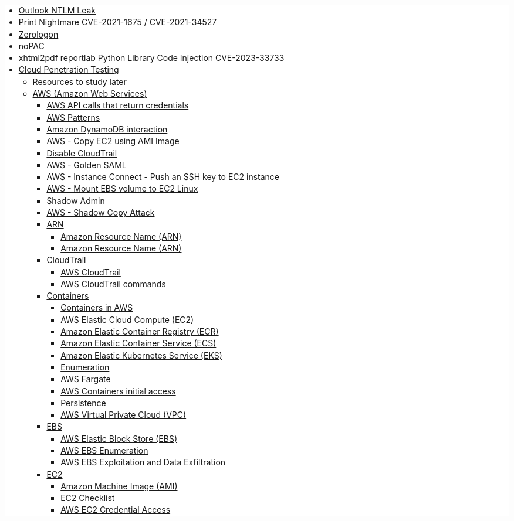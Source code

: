   * [Outlook NTLM Leak](<CVE/Outlook NTLM Leak.md>)
  * [Print Nightmare CVE-2021-1675 / CVE-2021-34527](<CVE/Print Nightmare.md>)
  * [Zerologon](CVE/Zerologon.md)
  * [noPAC](CVE/noPAC.md)
  * [xhtml2pdf reportlab Python Library Code Injection CVE-2023-33733](<CVE/xhtml2pdf reportlab Python Library Code Injection.md>)
* [Cloud Penetration Testing](cloud-penetration-testing/README.md)
  * [Resources to study later](<Cloud Penetration Testing/Resources.md>)
  * [AWS (Amazon Web Services)](cloud-penetration-testing/aws-amazon-web-services/README.md)
    * [AWS API calls that return credentials](<Cloud Penetration Testing/AWS (Amazon Web Services)/API Calls that return credentials.md>)
    * [AWS Patterns](<Cloud Penetration Testing/AWS (Amazon Web Services)/AWS Patterns.md>)
    * [Amazon DynamoDB interaction](<Cloud Penetration Testing/AWS (Amazon Web Services)/Amazon DynamoDB interaction.md>)
    * [AWS - Copy EC2 using AMI Image](<Cloud Penetration Testing/AWS (Amazon Web Services)/Copy EC2 using AMI Image.md>)
    * [Disable CloudTrail](<Cloud Penetration Testing/AWS (Amazon Web Services)/Disable CloudTrail.md>)
    * [AWS - Golden SAML](<Cloud Penetration Testing/AWS (Amazon Web Services)/Golden SAML.md>)
    * [AWS - Instance Connect - Push an SSH key to EC2 instance](<Cloud Penetration Testing/AWS (Amazon Web Services)/Instance Connect - Push an SSH key to EC2 instance.md>)
    * [AWS - Mount EBS volume to EC2 Linux](<Cloud Penetration Testing/AWS (Amazon Web Services)/Mount EBS volume to EC2 Linux.md>)
    * [Shadow Admin](<Cloud Penetration Testing/AWS (Amazon Web Services)/Shadow Admin.md>)
    * [AWS - Shadow Copy Attack](<Cloud Penetration Testing/AWS (Amazon Web Services)/Shadow Copy.md>)
    * [ARN](cloud-penetration-testing/aws-amazon-web-services/arn/README.md)
      * [Amazon Resource Name (ARN)](<Cloud Penetration Testing/AWS (Amazon Web Services)/ARN/Amazon Resource Name (ARN).md>)
      * [Amazon Resource Name (ARN)](<Cloud Penetration Testing/AWS (Amazon Web Services)/ARN/Definition.md>)
    * [CloudTrail](cloud-penetration-testing/aws-amazon-web-services/cloudtrail/README.md)
      * [AWS CloudTrail](<Cloud Penetration Testing/AWS (Amazon Web Services)/CloudTrail/AWS CloudTrail.md>)
      * [AWS CloudTrail commands](<Cloud Penetration Testing/AWS (Amazon Web Services)/CloudTrail/Commands.md>)
    * [Containers](cloud-penetration-testing/aws-amazon-web-services/containers/README.md)
      * [Containers in AWS](<Cloud Penetration Testing/AWS (Amazon Web Services)/Containers/Definition.md>)
      * [AWS Elastic Cloud Compute (EC2)](<Cloud Penetration Testing/AWS (Amazon Web Services)/Containers/Elastic Cloud Compute (EC2).md>)
      * [Amazon Elastic Container Registry (ECR)](<Cloud Penetration Testing/AWS (Amazon Web Services)/Containers/Elastic Container Registry (ECR).md>)
      * [Amazon Elastic Container Service (ECS)](<Cloud Penetration Testing/AWS (Amazon Web Services)/Containers/Elastic Container Service (ECS).md>)
      * [Amazon Elastic Kubernetes Service (EKS)](<Cloud Penetration Testing/AWS (Amazon Web Services)/Containers/Elastic Kubernetes Service (EKS).md>)
      * [Enumeration](<Cloud Penetration Testing/AWS (Amazon Web Services)/Containers/Enumeration.md>)
      * [AWS Fargate](<Cloud Penetration Testing/AWS (Amazon Web Services)/Containers/Fargate.md>)
      * [AWS Containers initial access](<Cloud Penetration Testing/AWS (Amazon Web Services)/Containers/Initial Access.md>)
      * [Persistence](<Cloud Penetration Testing/AWS (Amazon Web Services)/Containers/Persistence.md>)
      * [AWS Virtual Private Cloud (VPC)](<Cloud Penetration Testing/AWS (Amazon Web Services)/Containers/Virtual Private Cloud (VPC).md>)
    * [EBS](cloud-penetration-testing/aws-amazon-web-services/ebs/README.md)
      * [AWS Elastic Block Store (EBS)](<Cloud Penetration Testing/AWS (Amazon Web Services)/EBS/Elastic Block Store (EBS).md>)
      * [AWS EBS Enumeration](<Cloud Penetration Testing/AWS (Amazon Web Services)/EBS/Enumeration.md>)
      * [AWS EBS Exploitation and Data Exfiltration](<Cloud Penetration Testing/AWS (Amazon Web Services)/EBS/Exploitation and Data Exfil.md>)
    * [EC2](cloud-penetration-testing/aws-amazon-web-services/ec2/README.md)
      * [Amazon Machine Image (AMI)](<Cloud Penetration Testing/AWS (Amazon Web Services)/EC2/Amazon Machine Image (AMI).md>)
      * [EC2 Checklist](<Cloud Penetration Testing/AWS (Amazon Web Services)/EC2/Checklist.md>)
      * [AWS EC2 Credential Access](<Cloud Penetration Testing/AWS (Amazon Web Services)/EC2/Credential Access.md>)